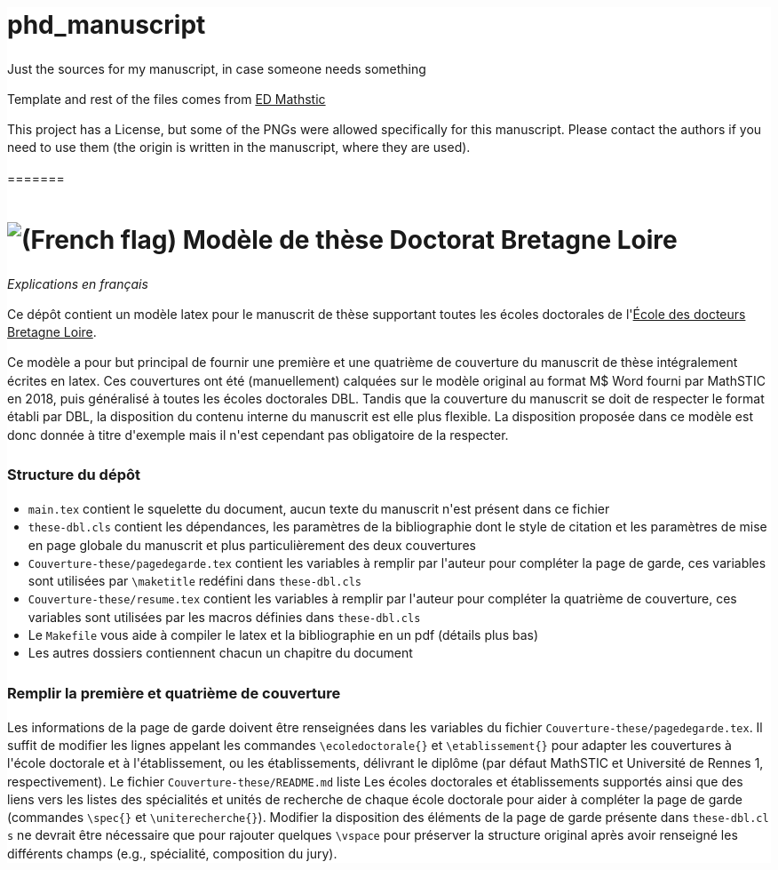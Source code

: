 # phd_manuscript

Just the sources for my manuscript, in case someone needs something



Template and rest of the files comes from [ED Mathstic](https://gitlab.inria.fr/ed-mathstic/latex-template)

This project has a License, but some of the PNGs were allowed specifically for this manuscript. Please contact the authors if you need to use them (the origin is written in the manuscript, where they are used).


=======
# ![(French flag)](https://upload.wikimedia.org/wikipedia/en/thumb/c/c3/Flag_of_France.svg/50px-Flag_of_France.svg.png) Modèle de thèse Doctorat Bretagne Loire

*Explications en français*

Ce dépôt contient un modèle latex pour le manuscrit de thèse supportant toutes les écoles doctorales de l'[École des docteurs Bretagne Loire](https://www.doctorat-bretagneloire.fr/).

Ce modèle a pour but principal de fournir une première et une quatrième de couverture du manuscrit de thèse intégralement écrites en latex.
Ces couvertures ont été (manuellement) calquées sur le modèle original au format M$ Word fourni par MathSTIC en 2018, puis généralisé à toutes les écoles doctorales DBL.
Tandis que la couverture du manuscrit se doit de respecter le format établi par DBL, la disposition du contenu interne du manuscrit est elle plus flexible.
La disposition proposée dans ce modèle est donc donnée à titre d'exemple mais il n'est cependant pas obligatoire de la respecter.


### Structure du dépôt

- `main.tex` contient le squelette du document, aucun texte du manuscrit n'est présent dans ce fichier
- `these-dbl.cls` contient les dépendances, les paramètres de la bibliographie dont le style de citation et les paramètres de mise en page globale du manuscrit et plus particulièrement des deux couvertures
- `Couverture-these/pagedegarde.tex` contient les variables à remplir par l'auteur pour compléter la page de garde, ces variables sont utilisées par `\maketitle` redéfini dans `these-dbl.cls`
- `Couverture-these/resume.tex` contient les variables à remplir par l'auteur pour compléter la quatrième de couverture, ces variables sont utilisées par les macros définies dans `these-dbl.cls`
- Le `Makefile` vous aide à compiler le latex et la bibliographie en un pdf (détails plus bas)
- Les autres dossiers contiennent chacun un chapitre du document


### Remplir la première et quatrième de couverture

Les informations de la page de garde doivent être renseignées dans les variables du fichier `Couverture-these/pagedegarde.tex`.
Il suffit de modifier les lignes appelant les commandes `\ecoledoctorale{}` et `\etablissement{}` pour adapter les couvertures à l'école doctorale et à l'établissement, ou les établissements, délivrant le diplôme (par défaut MathSTIC et Université de Rennes 1, respectivement).
Le fichier `Couverture-these/README.md` liste Les écoles doctorales et établissements supportés ainsi que des liens vers les listes des spécialités et unités de recherche de chaque école doctorale pour aider à compléter la page de garde (commandes `\spec{}` et `\uniterecherche{}`).
Modifier la disposition des éléments de la page de garde présente dans `these-dbl.cls` ne devrait  être nécessaire que pour rajouter quelques `\vspace` pour préserver la structure original après avoir renseigné les différents champs (e.g., spécialité, composition du jury).
